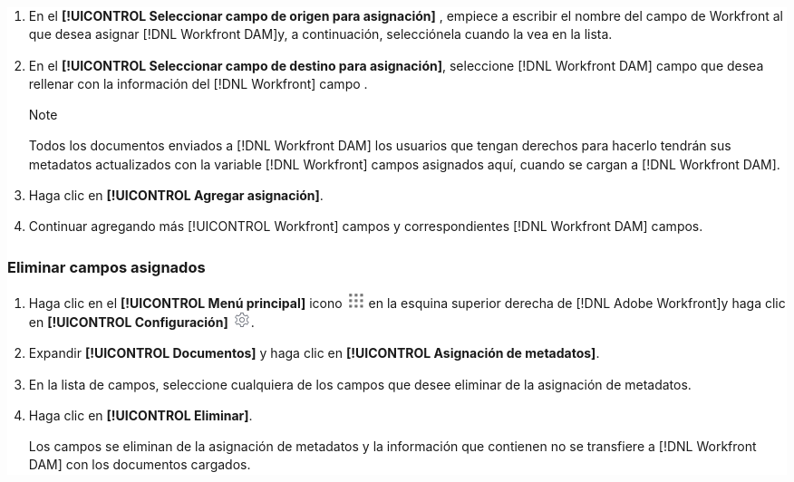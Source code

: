 1. En el **[!UICONTROL Seleccionar campo de origen para asignación]** , empiece a escribir el nombre del campo de Workfront al que desea asignar [!DNL Workfront DAM]y, a continuación, selecciónela cuando la vea en la lista.
1. En el **[!UICONTROL Seleccionar campo de destino para asignación]**, seleccione [!DNL Workfront DAM] campo que desea rellenar con la información del [!DNL Workfront] campo .

   >[!NOTE]
   >
   > Todos los documentos enviados a [!DNL Workfront DAM] los usuarios que tengan derechos para hacerlo tendrán sus metadatos actualizados con la variable [!DNL Workfront] campos asignados aquí, cuando se cargan a [!DNL Workfront DAM].

1. Haga clic en **[!UICONTROL Agregar asignación]**.

1. Continuar agregando más [!UICONTROL Workfront] campos y correspondientes [!DNL Workfront DAM] campos.

### Eliminar campos asignados

1. Haga clic en el **[!UICONTROL Menú principal]** icono ![](assets/main-menu-icon.png) en la esquina superior derecha de [!DNL Adobe Workfront]y haga clic en **[!UICONTROL Configuración]** ![](assets/gear-icon-settings.png).

1. Expandir **[!UICONTROL Documentos]** y haga clic en **[!UICONTROL Asignación de metadatos]**.

1. En la lista de campos, seleccione cualquiera de los campos que desee eliminar de la asignación de metadatos.
1. Haga clic en **[!UICONTROL Eliminar]**.

   Los campos se eliminan de la asignación de metadatos y la información que contienen no se transfiere a [!DNL Workfront DAM] con los documentos cargados.
